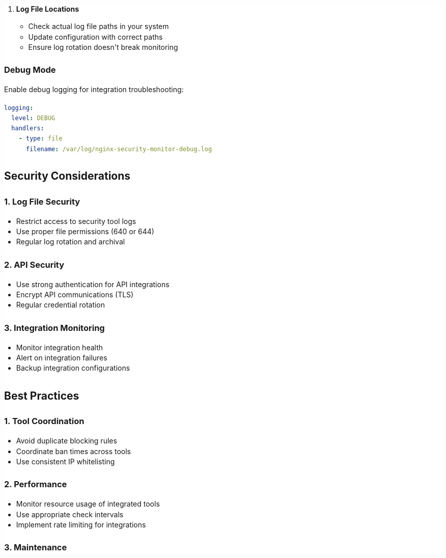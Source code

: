 1. **Log File Locations**

   - Check actual log file paths in your system
   - Update configuration with correct paths
   - Ensure log rotation doesn't break monitoring

### Debug Mode

Enable debug logging for integration troubleshooting:

```yaml
logging:
  level: DEBUG
  handlers:
    - type: file
      filename: /var/log/nginx-security-monitor-debug.log
```

## Security Considerations

### 1. **Log File Security**

- Restrict access to security tool logs
- Use proper file permissions (640 or 644)
- Regular log rotation and archival

### 2. **API Security**

- Use strong authentication for API integrations
- Encrypt API communications (TLS)
- Regular credential rotation

### 3. **Integration Monitoring**

- Monitor integration health
- Alert on integration failures
- Backup integration configurations

## Best Practices

### 1. **Tool Coordination**

- Avoid duplicate blocking rules
- Coordinate ban times across tools
- Use consistent IP whitelisting

### 2. **Performance**

- Monitor resource usage of integrated tools
- Use appropriate check intervals
- Implement rate limiting for integrations

### 3. **Maintenance**
